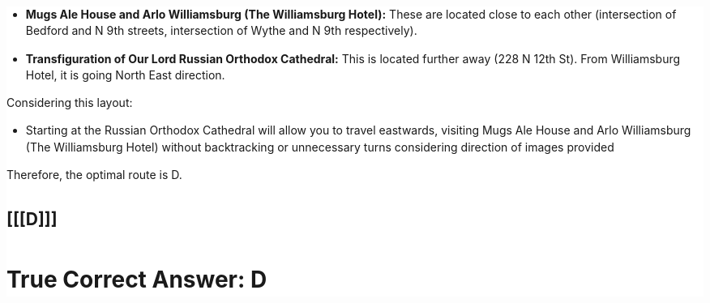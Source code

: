 *   **Mugs Ale House and Arlo Williamsburg (The Williamsburg Hotel):** These are located close to each other (intersection of Bedford and N 9th streets, intersection of Wythe and N 9th respectively).

*   **Transfiguration of Our Lord Russian Orthodox Cathedral:** This is located further away (228 N 12th St). From Williamsburg Hotel, it is going North East direction.

Considering this layout:

* Starting at the Russian Orthodox Cathedral will allow you to travel eastwards, visiting Mugs Ale House and Arlo Williamsburg (The Williamsburg Hotel) without backtracking or unnecessary turns considering direction of images provided

Therefore, the optimal route is D.

[[[D]]]
----------
True Correct Answer: D
==========
